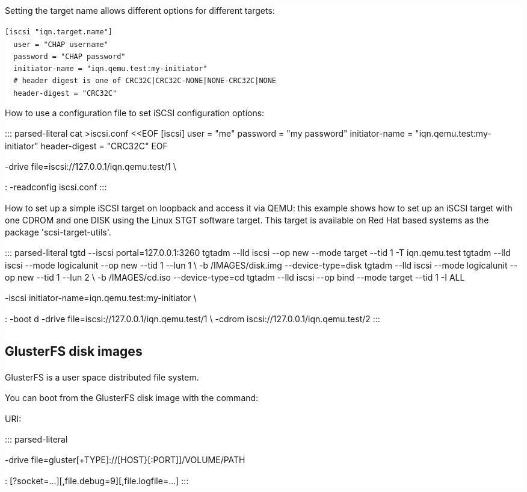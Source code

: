 Setting the target name allows different options for different targets:

    [iscsi "iqn.target.name"]
      user = "CHAP username"
      password = "CHAP password"
      initiator-name = "iqn.qemu.test:my-initiator"
      # header digest is one of CRC32C|CRC32C-NONE|NONE-CRC32C|NONE
      header-digest = "CRC32C"

How to use a configuration file to set iSCSI configuration options:

::: parsed-literal
cat \>iscsi.conf \<\<EOF \[iscsi\] user = \"me\" password = \"my
password\" initiator-name = \"iqn.qemu.test:my-initiator\" header-digest
= \"CRC32C\" EOF

-drive file=iscsi://127.0.0.1/iqn.qemu.test/1 \\

:   -readconfig iscsi.conf
:::

How to set up a simple iSCSI target on loopback and access it via QEMU:
this example shows how to set up an iSCSI target with one CDROM and one
DISK using the Linux STGT software target. This target is available on
Red Hat based systems as the package \'scsi-target-utils\'.

::: parsed-literal
tgtd \--iscsi portal=127.0.0.1:3260 tgtadm \--lld iscsi \--op new
\--mode target \--tid 1 -T iqn.qemu.test tgtadm \--lld iscsi \--mode
logicalunit \--op new \--tid 1 \--lun 1 \\ -b /IMAGES/disk.img
\--device-type=disk tgtadm \--lld iscsi \--mode logicalunit \--op new
\--tid 1 \--lun 2 \\ -b /IMAGES/cd.iso \--device-type=cd tgtadm \--lld
iscsi \--op bind \--mode target \--tid 1 -I ALL

-iscsi initiator-name=iqn.qemu.test:my-initiator \\

:   -boot d -drive file=iscsi://127.0.0.1/iqn.qemu.test/1 \\ -cdrom
    iscsi://127.0.0.1/iqn.qemu.test/2
:::

## GlusterFS disk images

GlusterFS is a user space distributed file system.

You can boot from the GlusterFS disk image with the command:

URI:

::: parsed-literal

-drive file=gluster\[+TYPE\]://\[HOST}\[:PORT\]\]/VOLUME/PATH

:   \[?socket=\...\]\[,file.debug=9\]\[,file.logfile=\...\]
:::
